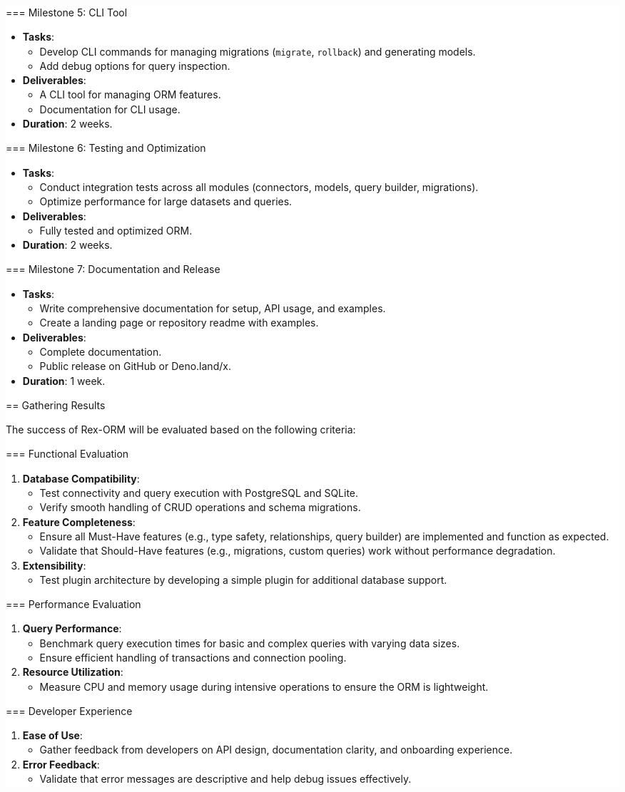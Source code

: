 === Milestone 5: CLI Tool
- **Tasks**:
  - Develop CLI commands for managing migrations (`migrate`, `rollback`) and generating models.
  - Add debug options for query inspection.
- **Deliverables**:
  - A CLI tool for managing ORM features.
  - Documentation for CLI usage.
- **Duration**: 2 weeks.

=== Milestone 6: Testing and Optimization
- **Tasks**:
  - Conduct integration tests across all modules (connectors, models, query builder, migrations).
  - Optimize performance for large datasets and queries.
- **Deliverables**:
  - Fully tested and optimized ORM.
- **Duration**: 2 weeks.

=== Milestone 7: Documentation and Release
- **Tasks**:
  - Write comprehensive documentation for setup, API usage, and examples.
  - Create a landing page or repository readme with examples.
- **Deliverables**:
  - Complete documentation.
  - Public release on GitHub or Deno.land/x.
- **Duration**: 1 week.

== Gathering Results

The success of Rex-ORM will be evaluated based on the following criteria:

=== Functional Evaluation
1. **Database Compatibility**:
   - Test connectivity and query execution with PostgreSQL and SQLite.
   - Verify smooth handling of CRUD operations and schema migrations.
2. **Feature Completeness**:
   - Ensure all Must-Have features (e.g., type safety, relationships, query builder) are implemented and function as expected.
   - Validate that Should-Have features (e.g., migrations, custom queries) work without performance degradation.
3. **Extensibility**:
   - Test plugin architecture by developing a simple plugin for additional database support.

=== Performance Evaluation
1. **Query Performance**:
   - Benchmark query execution times for basic and complex queries with varying data sizes.
   - Ensure efficient handling of transactions and connection pooling.
2. **Resource Utilization**:
   - Measure CPU and memory usage during intensive operations to ensure the ORM is lightweight.

=== Developer Experience
1. **Ease of Use**:
   - Gather feedback from developers on API design, documentation clarity, and onboarding experience.
2. **Error Feedback**:
   - Validate that error messages are descriptive and help debug issues effectively.
